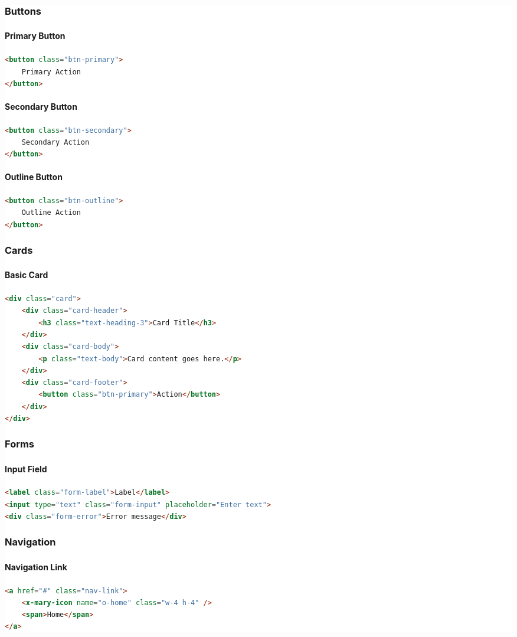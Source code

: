 ### Buttons

#### Primary Button
```html
<button class="btn-primary">
    Primary Action
</button>
```

#### Secondary Button
```html
<button class="btn-secondary">
    Secondary Action
</button>
```

#### Outline Button
```html
<button class="btn-outline">
    Outline Action
</button>
```

### Cards

#### Basic Card
```html
<div class="card">
    <div class="card-header">
        <h3 class="text-heading-3">Card Title</h3>
    </div>
    <div class="card-body">
        <p class="text-body">Card content goes here.</p>
    </div>
    <div class="card-footer">
        <button class="btn-primary">Action</button>
    </div>
</div>
```

### Forms

#### Input Field
```html
<label class="form-label">Label</label>
<input type="text" class="form-input" placeholder="Enter text">
<div class="form-error">Error message</div>
```

### Navigation

#### Navigation Link
```html
<a href="#" class="nav-link">
    <x-mary-icon name="o-home" class="w-4 h-4" />
    <span>Home</span>
</a>
```
